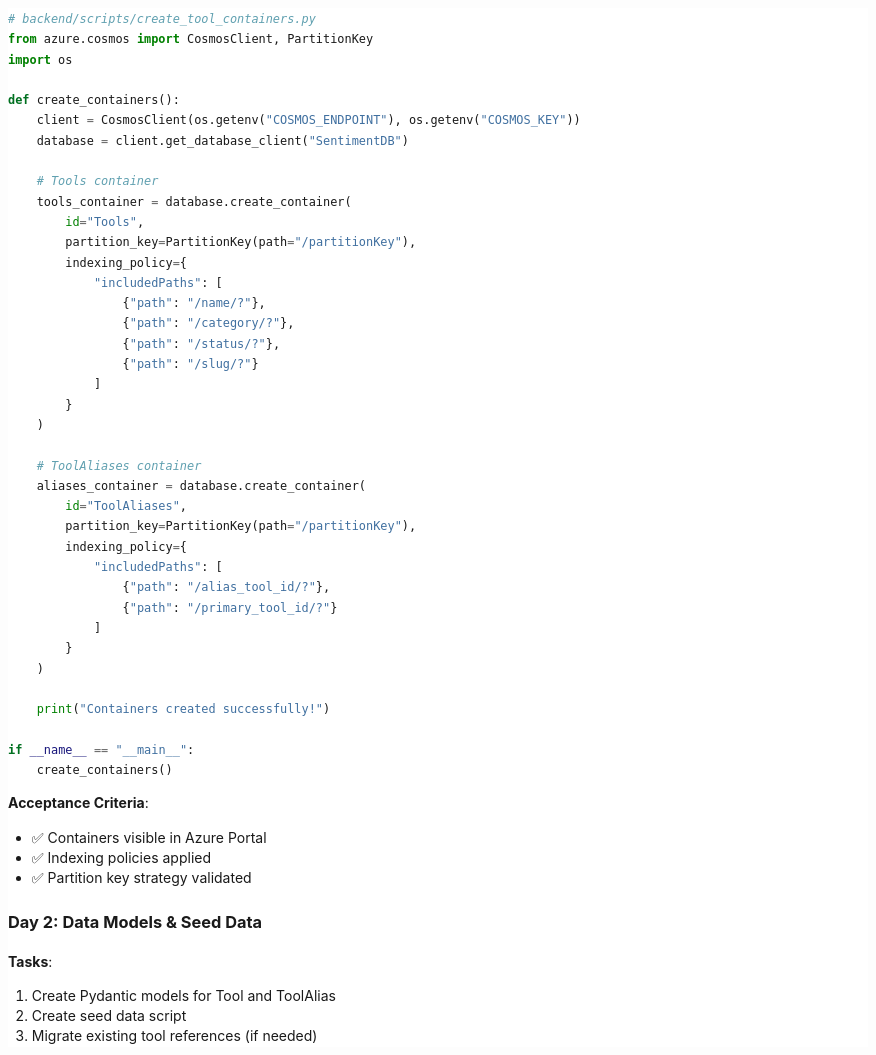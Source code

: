 ```python
# backend/scripts/create_tool_containers.py
from azure.cosmos import CosmosClient, PartitionKey
import os

def create_containers():
    client = CosmosClient(os.getenv("COSMOS_ENDPOINT"), os.getenv("COSMOS_KEY"))
    database = client.get_database_client("SentimentDB")
    
    # Tools container
    tools_container = database.create_container(
        id="Tools",
        partition_key=PartitionKey(path="/partitionKey"),
        indexing_policy={
            "includedPaths": [
                {"path": "/name/?"},
                {"path": "/category/?"},
                {"path": "/status/?"},
                {"path": "/slug/?"}
            ]
        }
    )
    
    # ToolAliases container
    aliases_container = database.create_container(
        id="ToolAliases",
        partition_key=PartitionKey(path="/partitionKey"),
        indexing_policy={
            "includedPaths": [
                {"path": "/alias_tool_id/?"},
                {"path": "/primary_tool_id/?"}
            ]
        }
    )
    
    print("Containers created successfully!")

if __name__ == "__main__":
    create_containers()
```

**Acceptance Criteria**:

- ✅ Containers visible in Azure Portal
- ✅ Indexing policies applied
- ✅ Partition key strategy validated

### Day 2: Data Models & Seed Data

**Tasks**:

1. Create Pydantic models for Tool and ToolAlias
2. Create seed data script
3. Migrate existing tool references (if needed)
